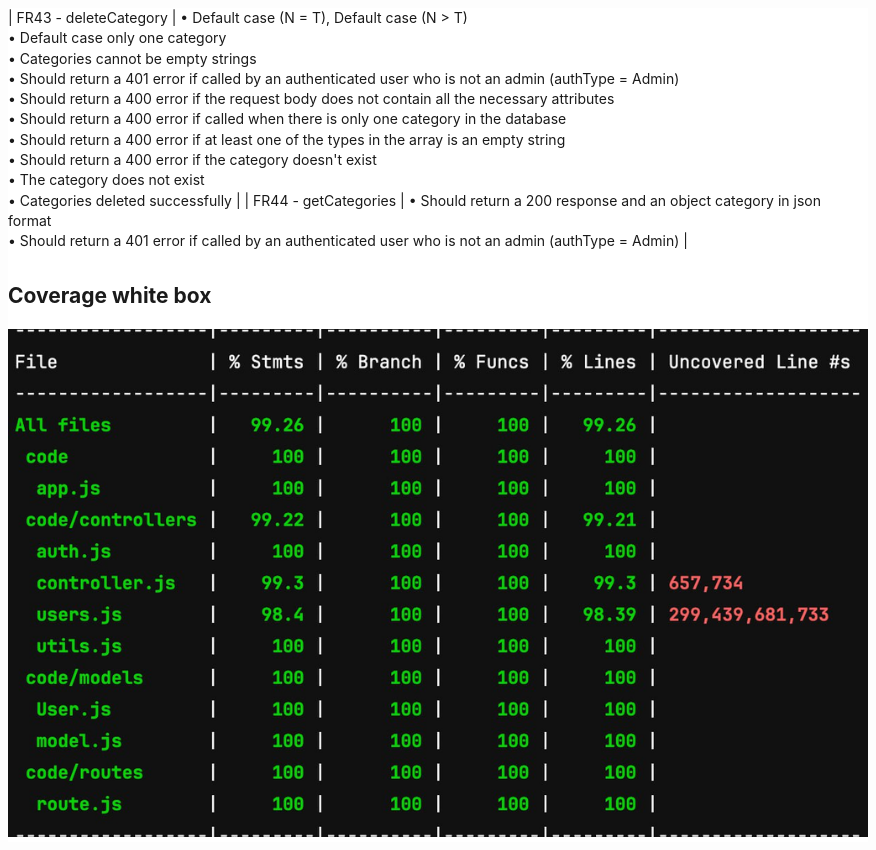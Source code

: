 | FR43 - deleteCategory | • Default case (N = T), Default case (N > T) <br/>• Default case only one category<br/>• Categories cannot be empty strings<br/>• Should return a 401 error if called by an authenticated user who is not an admin (authType = Admin)<br/>• Should return a 400 error if the request body does not contain all the necessary attributes<br/>• Should return a 400 error if called when there is only one category in the database<br/>• Should return a 400 error if at least one of the types in the array is an empty string<br/>•  Should return a 400 error if the category doesn't exist<br/>•  The category does not exist<br/>• Categories deleted successfully                                                                                                                                                                                                                                                        |
| FR44 - getCategories | • Should return a 200 response and an object category in json format<br/>• Should return a 401 error if called by an authenticated user who is not an admin (authType = Admin)                                                                                                                                                                                                                                                                                                                                                                                                                                                                                                                                                                                                                                                                                                                                                      |



## Coverage white box

![Coverage](images/TestReport/coverage.jpg)





